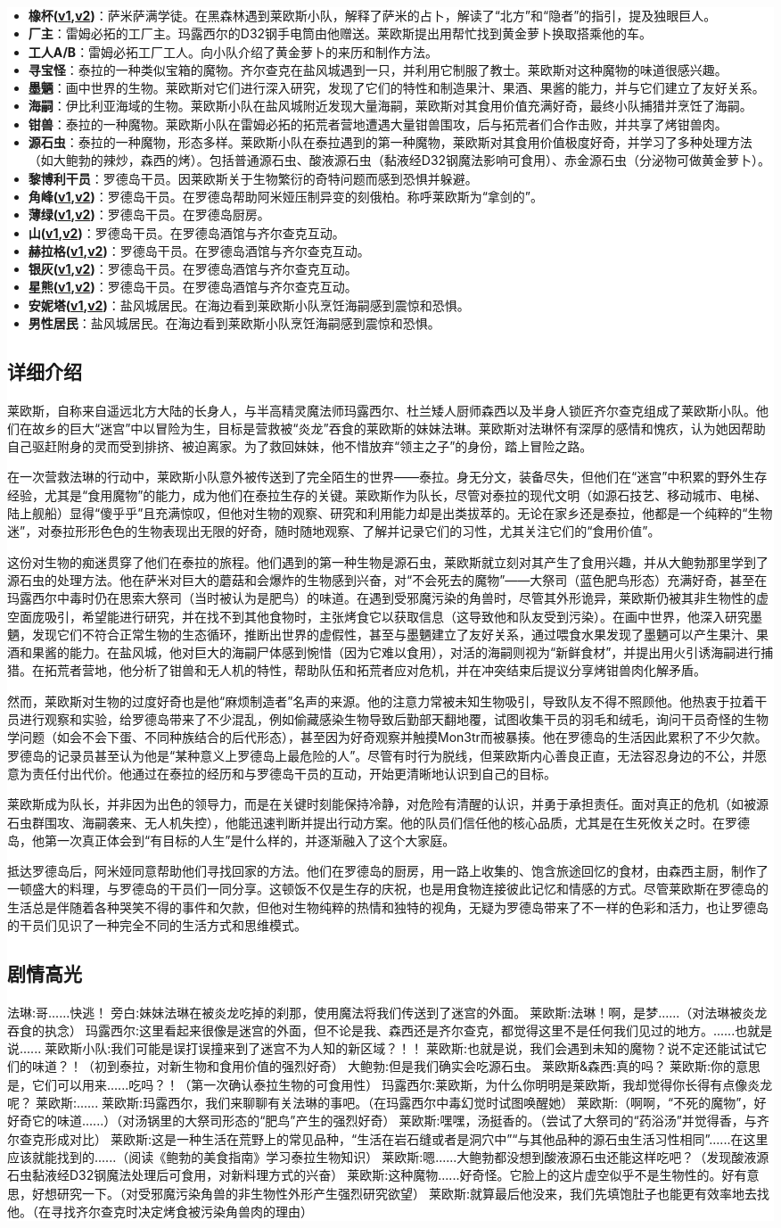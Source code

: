 -   **橡杯([v1](extended_char_xiang_bei.md),[v2](../char_v3/extended_char_xiang_bei.md))**：萨米萨满学徒。在黑森林遇到莱欧斯小队，解释了萨米的占卜，解读了“北方”和“隐者”的指引，提及独眼巨人。
-   **厂主**：雷姆必拓的工厂主。玛露西尔的D32钢手电筒由他赠送。莱欧斯提出用帮忙找到黄金萝卜换取搭乘他的车。
-   **工人A/B**：雷姆必拓工厂工人。向小队介绍了黄金萝卜的来历和制作方法。
-   **寻宝怪**：泰拉的一种类似宝箱的魔物。齐尔查克在盐风城遇到一只，并利用它制服了教士。莱欧斯对这种魔物的味道很感兴趣。
-   **墨魉**：画中世界的生物。莱欧斯对它们进行深入研究，发现了它们的特性和制造果汁、果酒、果酱的能力，并与它们建立了友好关系。
-   **海嗣**：伊比利亚海域的生物。莱欧斯小队在盐风城附近发现大量海嗣，莱欧斯对其食用价值充满好奇，最终小队捕猎并烹饪了海嗣。
-   **钳兽**：泰拉的一种魔物。莱欧斯小队在雷姆必拓的拓荒者营地遭遇大量钳兽围攻，后与拓荒者们合作击败，并共享了烤钳兽肉。
-   **源石虫**：泰拉的一种魔物，形态多样。莱欧斯小队在泰拉遇到的第一种魔物，莱欧斯对其食用价值极度好奇，并学习了多种处理方法（如大鲍勃的辣炒，森西的烤）。包括普通源石虫、酸液源石虫（黏液经D32钢魔法影响可食用）、赤金源石虫（分泌物可做黄金萝卜）。
-   **黎博利干员**：罗德岛干员。因莱欧斯关于生物繁衍的奇特问题而感到恐惧并躲避。
-   **角峰([v1](char_199_yak.md),[v2](../char_v3/char_199_yak.md))**：罗德岛干员。在罗德岛帮助阿米娅压制异变的刻俄柏。称呼莱欧斯为“拿剑的”。
-   **薄绿([v1](char_388_mint.md),[v2](../char_v3/char_388_mint.md))**：罗德岛干员。在罗德岛厨房。
-   **山([v1](char_264_f12yin.md),[v2](../char_v3/char_264_f12yin.md))**：罗德岛干员。在罗德岛酒馆与齐尔查克互动。
-   **赫拉格([v1](char_188_helage.md),[v2](../char_v3/char_188_helage.md))**：罗德岛干员。在罗德岛酒馆与齐尔查克互动。
-   **银灰([v1](char_172_svrash.md),[v2](../char_v3/char_172_svrash.md))**：罗德岛干员。在罗德岛酒馆与齐尔查克互动。
-   **星熊([v1](char_136_hsguma.md),[v2](../char_v3/char_136_hsguma.md))**：罗德岛干员。在罗德岛酒馆与齐尔查克互动。
-   **安妮塔([v1](extended_char_an_ni_ta.md),[v2](../char_v3/extended_char_an_ni_ta.md))**：盐风城居民。在海边看到莱欧斯小队烹饪海嗣感到震惊和恐惧。
-   **男性居民**：盐风城居民。在海边看到莱欧斯小队烹饪海嗣感到震惊和恐惧。
## 详细介绍
莱欧斯，自称来自遥远北方大陆的长身人，与半高精灵魔法师玛露西尔、杜兰矮人厨师森西以及半身人锁匠齐尔查克组成了莱欧斯小队。他们在故乡的巨大“迷宫”中以冒险为生，目标是营救被“炎龙”吞食的莱欧斯的妹妹法琳。莱欧斯对法琳怀有深厚的感情和愧疚，认为她因帮助自己驱赶附身的灵而受到排挤、被迫离家。为了救回妹妹，他不惜放弃“领主之子”的身份，踏上冒险之路。

在一次营救法琳的行动中，莱欧斯小队意外被传送到了完全陌生的世界——泰拉。身无分文，装备尽失，但他们在“迷宫”中积累的野外生存经验，尤其是“食用魔物”的能力，成为他们在泰拉生存的关键。莱欧斯作为队长，尽管对泰拉的现代文明（如源石技艺、移动城市、电梯、陆上舰船）显得“傻乎乎”且充满惊叹，但他对生物的观察、研究和利用能力却是出类拔萃的。无论在家乡还是泰拉，他都是一个纯粹的“生物迷”，对泰拉形形色色的生物表现出无限的好奇，随时随地观察、了解并记录它们的习性，尤其关注它们的“食用价值”。

这份对生物的痴迷贯穿了他们在泰拉的旅程。他们遇到的第一种生物是源石虫，莱欧斯就立刻对其产生了食用兴趣，并从大鲍勃那里学到了源石虫的处理方法。他在萨米对巨大的蘑菇和会爆炸的生物感到兴奋，对“不会死去的魔物”——大祭司（蓝色肥鸟形态）充满好奇，甚至在玛露西尔中毒时仍在思索大祭司（当时被认为是肥鸟）的味道。在遇到受邪魔污染的角兽时，尽管其外形诡异，莱欧斯仍被其非生物性的虚空面庞吸引，希望能进行研究，并在找不到其他食物时，主张烤食它以获取信息（这导致他和队友受到污染）。在画中世界，他深入研究墨魉，发现它们不符合正常生物的生态循环，推断出世界的虚假性，甚至与墨魉建立了友好关系，通过喂食水果发现了墨魉可以产生果汁、果酒和果酱的能力。在盐风城，他对巨大的海嗣尸体感到惋惜（因为它难以食用），对活的海嗣则视为“新鲜食材”，并提出用火引诱海嗣进行捕猎。在拓荒者营地，他分析了钳兽和无人机的特性，帮助队伍和拓荒者应对危机，并在冲突结束后提议分享烤钳兽肉化解矛盾。

然而，莱欧斯对生物的过度好奇也是他“麻烦制造者”名声的来源。他的注意力常被未知生物吸引，导致队友不得不照顾他。他热衷于拉着干员进行观察和实验，给罗德岛带来了不少混乱，例如偷藏感染生物导致后勤部天翻地覆，试图收集干员的羽毛和绒毛，询问干员奇怪的生物学问题（如会不会下蛋、不同种族结合的后代形态），甚至因为好奇观察并触摸Mon3tr而被暴揍。他在罗德岛的生活因此累积了不少欠款。罗德岛的记录员甚至认为他是“某种意义上罗德岛上最危险的人”。尽管有时行为脱线，但莱欧斯内心善良正直，无法容忍身边的不公，并愿意为责任付出代价。他通过在泰拉的经历和与罗德岛干员的互动，开始更清晰地认识到自己的目标。

莱欧斯成为队长，并非因为出色的领导力，而是在关键时刻能保持冷静，对危险有清醒的认识，并勇于承担责任。面对真正的危机（如被源石虫群围攻、海嗣袭来、无人机失控），他能迅速判断并提出行动方案。他的队员们信任他的核心品质，尤其是在生死攸关之时。在罗德岛，他第一次真正体会到“有目标的人生”是什么样的，并逐渐融入了这个大家庭。

抵达罗德岛后，阿米娅同意帮助他们寻找回家的方法。他们在罗德岛的厨房，用一路上收集的、饱含旅途回忆的食材，由森西主厨，制作了一顿盛大的料理，与罗德岛的干员们一同分享。这顿饭不仅是生存的庆祝，也是用食物连接彼此记忆和情感的方式。尽管莱欧斯在罗德岛的生活总是伴随着各种哭笑不得的事件和欠款，但他对生物纯粹的热情和独特的视角，无疑为罗德岛带来了不一样的色彩和活力，也让罗德岛的干员们见识了一种完全不同的生活方式和思维模式。
## 剧情高光
法琳:哥......快逃！
旁白:妹妹法琳在被炎龙吃掉的刹那，使用魔法将我们传送到了迷宫的外面。
莱欧斯:法琳！啊，是梦......（对法琳被炎龙吞食的执念）
玛露西尔:这里看起来很像是迷宫的外面，但不论是我、森西还是齐尔查克，都觉得这里不是任何我们见过的地方。......也就是说......
莱欧斯小队:我们可能是误打误撞来到了迷宫不为人知的新区域？！！
莱欧斯:也就是说，我们会遇到未知的魔物？说不定还能试试它们的味道？！（初到泰拉，对新生物和食用价值的强烈好奇）
大鲍勃:但是我们确实会吃源石虫。
莱欧斯&森西:真的吗？
莱欧斯:你的意思是，它们可以用来......吃吗？！（第一次确认泰拉生物的可食用性）
玛露西尔:莱欧斯，为什么你明明是莱欧斯，我却觉得你长得有点像炎龙呢？
莱欧斯:......
莱欧斯:玛露西尔，我们来聊聊有关法琳的事吧。（在玛露西尔中毒幻觉时试图唤醒她）
莱欧斯:（啊啊，“不死的魔物”，好好奇它的味道......）（对汤锅里的大祭司形态的“肥鸟”产生的强烈好奇）
莱欧斯:嘿嘿，汤挺香的。（尝试了大祭司的“药浴汤”并觉得香，与齐尔查克形成对比）
莱欧斯:这是一种生活在荒野上的常见品种，“生活在岩石缝或者是洞穴中”“与其他品种的源石虫生活习性相同”......在这里应该就能找到的......（阅读《鲍勃的美食指南》学习泰拉生物知识）
莱欧斯:嗯......大鲍勃都没想到酸液源石虫还能这样吃吧？（发现酸液源石虫黏液经D32钢魔法处理后可食用，对新料理方式的兴奋）
莱欧斯:这种魔物......好奇怪。它脸上的这片虚空似乎不是生物性的。好有意思，好想研究一下。（对受邪魔污染角兽的非生物性外形产生强烈研究欲望）
莱欧斯:就算最后他没来，我们先填饱肚子也能更有效率地去找他。（在寻找齐尔查克时决定烤食被污染角兽肉的理由）